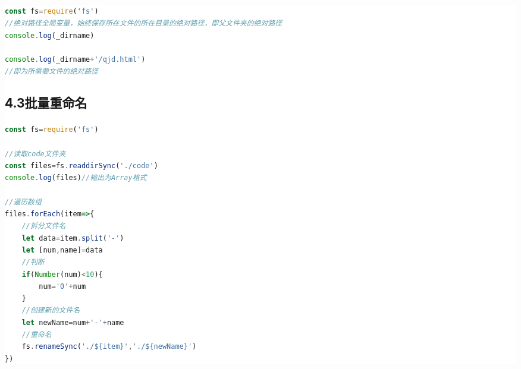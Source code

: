 ```js
const fs=require('fs')
//绝对路径全局变量，始终保存所在文件的所在目录的绝对路径，即父文件夹的绝对路径
console.log(_dirname)

console.log(_dirname+'/qjd.html')
//即为所需要文件的绝对路径
```

## 4.3批量重命名

```js
const fs=require('fs')

//读取code文件夹
const files=fs.readdirSync('./code')
console.log(files)//输出为Array格式

//遍历数组
files.forEach(item=>{
	//拆分文件名
    let data=item.split('-')
    let [num,name]=data
    //判断
    if(Number(num)<10){
        num='0'+num
    }
    //创建新的文件名
    let newName=num+'-'+name
    //重命名
    fs.renameSync('./${item}','./${newName}')
})
```

